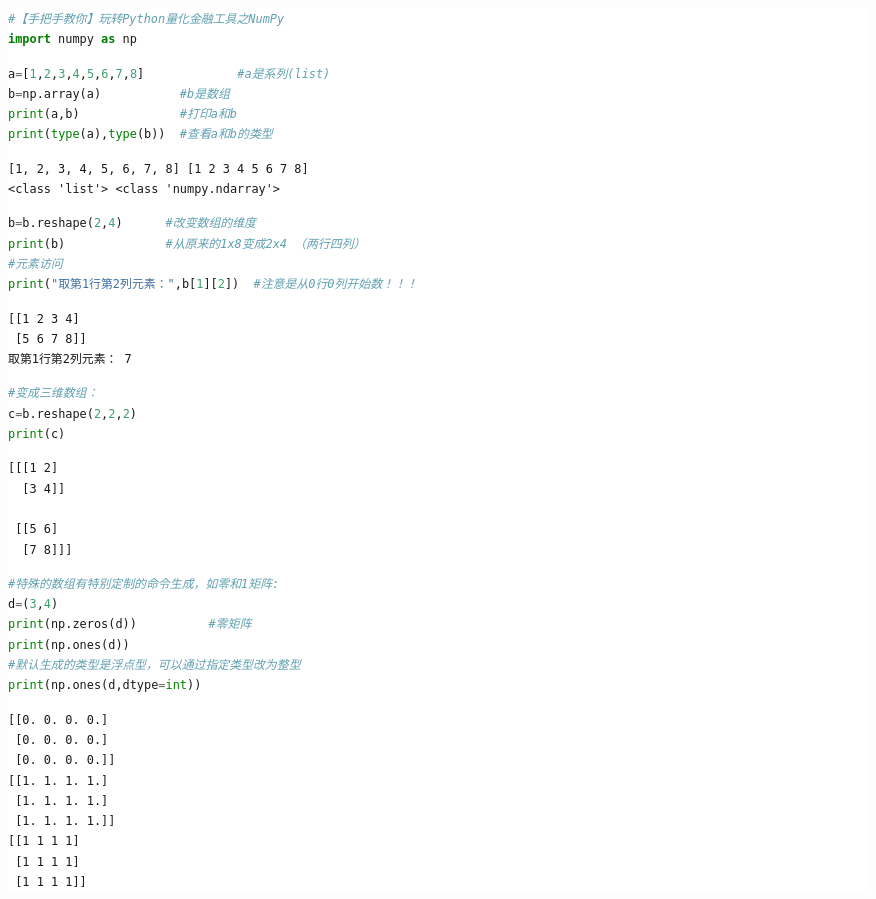 

```python
#【手把手教你】玩转Python量化金融工具之NumPy
import numpy as np
```


```python
a=[1,2,3,4,5,6,7,8]             #a是系列(list)
b=np.array(a)           #b是数组
print(a,b)              #打印a和b
print(type(a),type(b))  #查看a和b的类型
```

    [1, 2, 3, 4, 5, 6, 7, 8] [1 2 3 4 5 6 7 8]
    <class 'list'> <class 'numpy.ndarray'>



```python
b=b.reshape(2,4)      #改变数组的维度
print(b)              #从原来的1x8变成2x4 （两行四列）
#元素访问
print("取第1行第2列元素：",b[1][2])  #注意是从0行0列开始数！！！
```

    [[1 2 3 4]
     [5 6 7 8]]
    取第1行第2列元素： 7



```python
#变成三维数组：
c=b.reshape(2,2,2)
print(c)
```

    [[[1 2]
      [3 4]]
    
     [[5 6]
      [7 8]]]



```python
#特殊的数组有特别定制的命令生成，如零和1矩阵:
d=(3,4)
print(np.zeros(d))          #零矩阵
print(np.ones(d))
#默认生成的类型是浮点型，可以通过指定类型改为整型
print(np.ones(d,dtype=int))
```

    [[0. 0. 0. 0.]
     [0. 0. 0. 0.]
     [0. 0. 0. 0.]]
    [[1. 1. 1. 1.]
     [1. 1. 1. 1.]
     [1. 1. 1. 1.]]
    [[1 1 1 1]
     [1 1 1 1]
     [1 1 1 1]]
